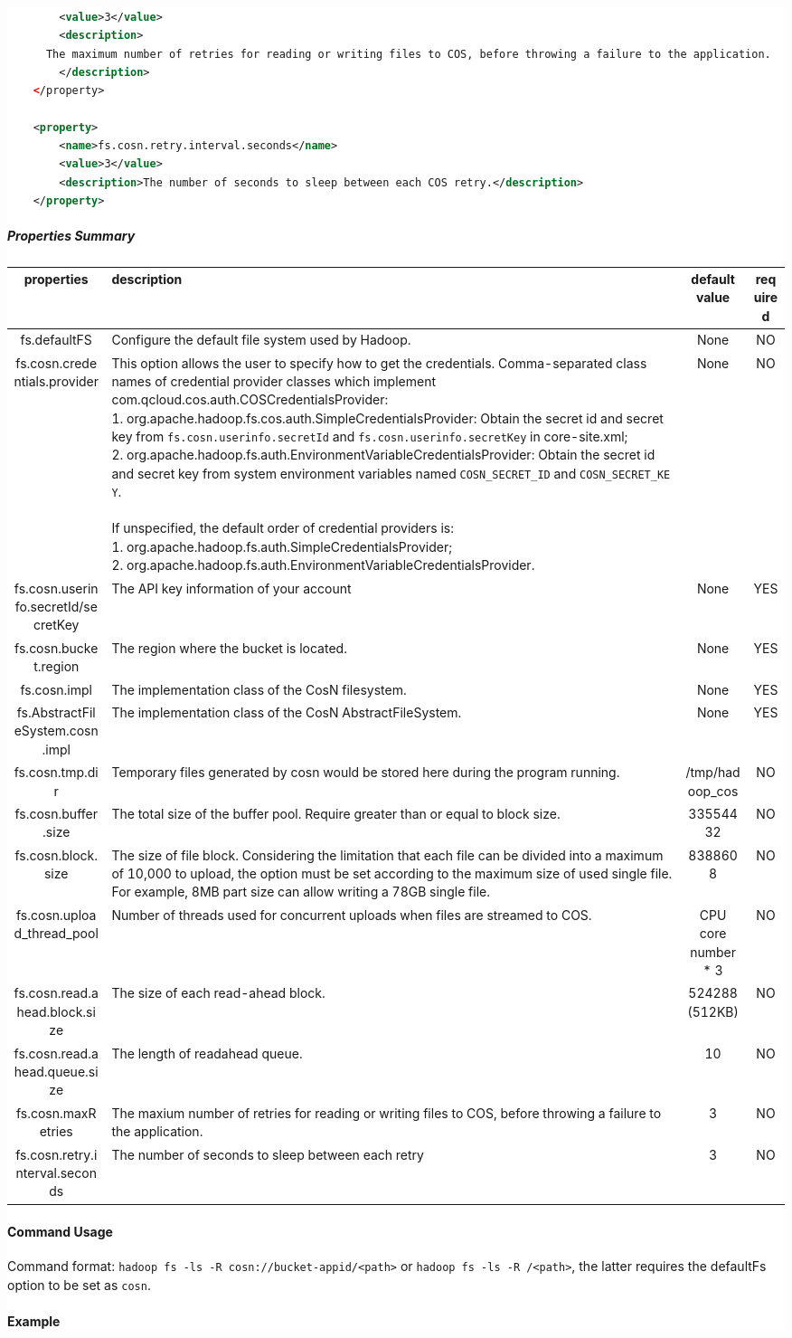 ```xml
        <value>3</value>
        <description>
      The maximum number of retries for reading or writing files to COS, before throwing a failure to the application.
        </description>
    </property>

    <property>
        <name>fs.cosn.retry.interval.seconds</name>
        <value>3</value>
        <description>The number of seconds to sleep between each COS retry.</description>
    </property>

```


##### Properties Summary

| properties | description | default value | required |
|:----------:|:-----------|:-------------:|:--------:|
| fs.defaultFS | Configure the default file system used by Hadoop.| None | NO |
| fs.cosn.credentials.provider | This option allows the user to specify how to get the credentials. Comma-separated class names of credential provider classes which implement com.qcloud.cos.auth.COSCredentialsProvider: <br/> 1. org.apache.hadoop.fs.cos.auth.SimpleCredentialsProvider: Obtain the secret id and secret key from `fs.cosn.userinfo.secretId` and `fs.cosn.userinfo.secretKey` in core-site.xml; <br/> 2. org.apache.hadoop.fs.auth.EnvironmentVariableCredentialsProvider: Obtain the secret id and secret key from system environment variables named `COSN_SECRET_ID` and `COSN_SECRET_KEY`. <br/> <br/> If unspecified, the default order of credential providers is: <br/> 1. org.apache.hadoop.fs.auth.SimpleCredentialsProvider; <br/> 2. org.apache.hadoop.fs.auth.EnvironmentVariableCredentialsProvider. | None | NO |
| fs.cosn.userinfo.secretId/secretKey | The API key information of your account | None | YES |
| fs.cosn.bucket.region | The region where the bucket is located. | None | YES |
| fs.cosn.impl | The implementation class of the CosN filesystem. | None | YES |
| fs.AbstractFileSystem.cosn.impl | The implementation class of the CosN AbstractFileSystem. | None | YES |
| fs.cosn.tmp.dir | Temporary files generated by cosn would be stored here during the program running. | /tmp/hadoop_cos | NO |
| fs.cosn.buffer.size | The total size of the buffer pool. Require greater than or equal to block size. | 33554432 | NO |
| fs.cosn.block.size | The size of file block. Considering the limitation that each file can be divided into a maximum of 10,000 to upload, the option must be set according to the maximum size of used single file. For example, 8MB part size can allow  writing a 78GB single file. | 8388608 | NO |
| fs.cosn.upload_thread_pool | Number of threads used for concurrent uploads when files are streamed to COS. | CPU core number * 3 | NO |
| fs.cosn.read.ahead.block.size | The size of each read-ahead block. | 524288 (512KB) | NO |
| fs.cosn.read.ahead.queue.size | The length of readahead queue. | 10 | NO |
| fs.cosn.maxRetries | The maxium number of retries for reading or writing files to COS, before throwing a failure to the application. | 3 | NO |
| fs.cosn.retry.interval.seconds | The number of seconds to sleep between each retry | 3 | NO |


#### Command Usage

Command format: `hadoop fs -ls -R cosn://bucket-appid/<path>` or `hadoop fs -ls -R /<path>`, the latter requires the defaultFs option to be set as `cosn`.


#### Example
